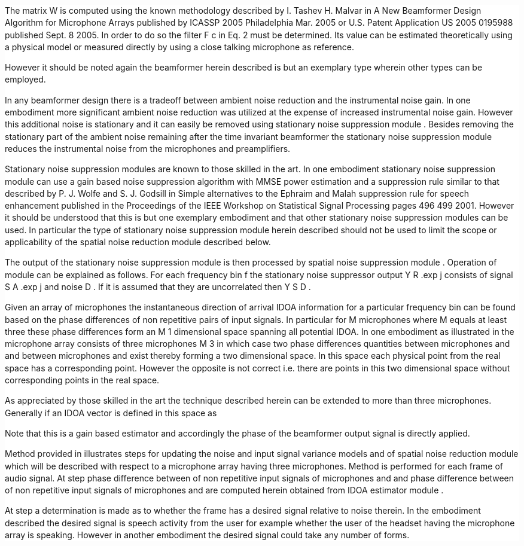 The matrix W is computed using the known methodology described by I. Tashev H. Malvar in A New Beamformer Design Algorithm for Microphone Arrays published by ICASSP 2005 Philadelphia Mar. 2005 or U.S. Patent Application US 2005 0195988 published Sept. 8 2005. In order to do so the filter F c in Eq. 2 must be determined. Its value can be estimated theoretically using a physical model or measured directly by using a close talking microphone as reference.

However it should be noted again the beamformer herein described is but an exemplary type wherein other types can be employed.

In any beamformer design there is a tradeoff between ambient noise reduction and the instrumental noise gain. In one embodiment more significant ambient noise reduction was utilized at the expense of increased instrumental noise gain. However this additional noise is stationary and it can easily be removed using stationary noise suppression module . Besides removing the stationary part of the ambient noise remaining after the time invariant beamformer the stationary noise suppression module reduces the instrumental noise from the microphones and preamplifiers.

Stationary noise suppression modules are known to those skilled in the art. In one embodiment stationary noise suppression module can use a gain based noise suppression algorithm with MMSE power estimation and a suppression rule similar to that described by P. J. Wolfe and S. J. Godsill in Simple alternatives to the Ephraim and Malah suppression rule for speech enhancement published in the Proceedings of the IEEE Workshop on Statistical Signal Processing pages 496 499 2001. However it should be understood that this is but one exemplary embodiment and that other stationary noise suppression modules can be used. In particular the type of stationary noise suppression module herein described should not be used to limit the scope or applicability of the spatial noise reduction module described below.

The output of the stationary noise suppression module is then processed by spatial noise suppression module . Operation of module can be explained as follows. For each frequency bin f the stationary noise suppressor output Y R .exp j consists of signal S A .exp j and noise D . If it is assumed that they are uncorrelated then Y S D .

Given an array of microphones the instantaneous direction of arrival IDOA information for a particular frequency bin can be found based on the phase differences of non repetitive pairs of input signals. In particular for M microphones where M equals at least three these phase differences form an M 1 dimensional space spanning all potential IDOA. In one embodiment as illustrated in the microphone array consists of three microphones M 3 in which case two phase differences quantities between microphones and and between microphones and exist thereby forming a two dimensional space. In this space each physical point from the real space has a corresponding point. However the opposite is not correct i.e. there are points in this two dimensional space without corresponding points in the real space.

As appreciated by those skilled in the art the technique described herein can be extended to more than three microphones. Generally if an IDOA vector is defined in this space as

Note that this is a gain based estimator and accordingly the phase of the beamformer output signal is directly applied.

Method provided in illustrates steps for updating the noise and input signal variance models and of spatial noise reduction module which will be described with respect to a microphone array having three microphones. Method is performed for each frame of audio signal. At step phase difference between of non repetitive input signals of microphones and and phase difference between of non repetitive input signals of microphones and are computed herein obtained from IDOA estimator module .

At step a determination is made as to whether the frame has a desired signal relative to noise therein. In the embodiment described the desired signal is speech activity from the user for example whether the user of the headset having the microphone array is speaking. However in another embodiment the desired signal could take any number of forms. 
